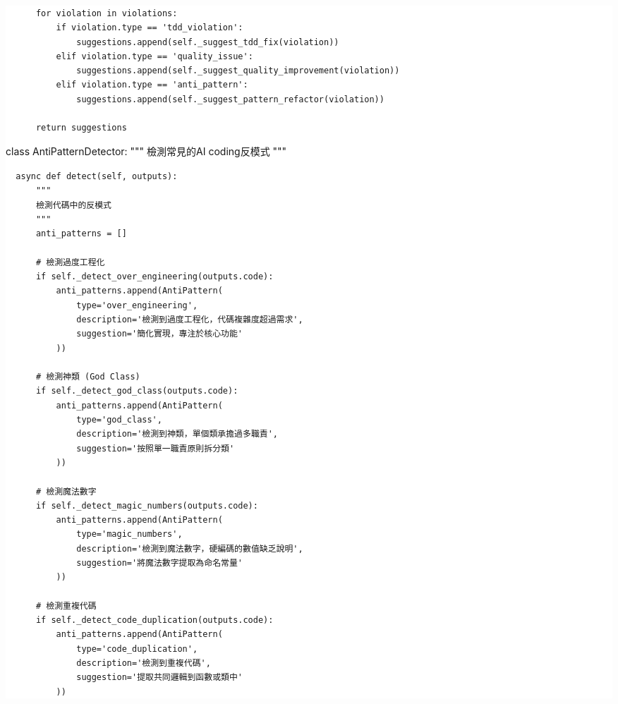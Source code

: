           for violation in violations:
              if violation.type == 'tdd_violation':
                  suggestions.append(self._suggest_tdd_fix(violation))
              elif violation.type == 'quality_issue':
                  suggestions.append(self._suggest_quality_improvement(violation))
              elif violation.type == 'anti_pattern':
                  suggestions.append(self._suggest_pattern_refactor(violation))

          return suggestions

  class AntiPatternDetector:
      """
      檢測常見的AI coding反模式
      """

      async def detect(self, outputs):
          """
          檢測代碼中的反模式
          """
          anti_patterns = []

          # 檢測過度工程化
          if self._detect_over_engineering(outputs.code):
              anti_patterns.append(AntiPattern(
                  type='over_engineering',
                  description='檢測到過度工程化，代碼複雜度超過需求',
                  suggestion='簡化實現，專注於核心功能'
              ))

          # 檢測神類 (God Class)
          if self._detect_god_class(outputs.code):
              anti_patterns.append(AntiPattern(
                  type='god_class',
                  description='檢測到神類，單個類承擔過多職責',
                  suggestion='按照單一職責原則拆分類'
              ))

          # 檢測魔法數字
          if self._detect_magic_numbers(outputs.code):
              anti_patterns.append(AntiPattern(
                  type='magic_numbers',
                  description='檢測到魔法數字，硬編碼的數值缺乏說明',
                  suggestion='將魔法數字提取為命名常量'
              ))

          # 檢測重複代碼
          if self._detect_code_duplication(outputs.code):
              anti_patterns.append(AntiPattern(
                  type='code_duplication',
                  description='檢測到重複代碼',
                  suggestion='提取共同邏輯到函數或類中'
              ))
